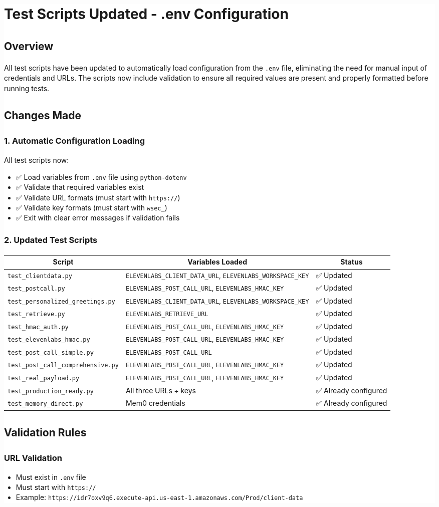 # Test Scripts Updated - .env Configuration

## Overview

All test scripts have been updated to automatically load configuration from the `.env` file, eliminating the need for manual input of credentials and URLs. The scripts now include validation to ensure all required values are present and properly formatted before running tests.

## Changes Made

### 1. Automatic Configuration Loading

All test scripts now:
- ✅ Load variables from `.env` file using `python-dotenv`
- ✅ Validate that required variables exist
- ✅ Validate URL formats (must start with `https://`)
- ✅ Validate key formats (must start with `wsec_`)
- ✅ Exit with clear error messages if validation fails

### 2. Updated Test Scripts

| Script | Variables Loaded | Status |
|--------|-----------------|--------|
| `test_clientdata.py` | `ELEVENLABS_CLIENT_DATA_URL`, `ELEVENLABS_WORKSPACE_KEY` | ✅ Updated |
| `test_postcall.py` | `ELEVENLABS_POST_CALL_URL`, `ELEVENLABS_HMAC_KEY` | ✅ Updated |
| `test_personalized_greetings.py` | `ELEVENLABS_CLIENT_DATA_URL`, `ELEVENLABS_WORKSPACE_KEY` | ✅ Updated |
| `test_retrieve.py` | `ELEVENLABS_RETRIEVE_URL` | ✅ Updated |
| `test_hmac_auth.py` | `ELEVENLABS_POST_CALL_URL`, `ELEVENLABS_HMAC_KEY` | ✅ Updated |
| `test_elevenlabs_hmac.py` | `ELEVENLABS_POST_CALL_URL`, `ELEVENLABS_HMAC_KEY` | ✅ Updated |
| `test_post_call_simple.py` | `ELEVENLABS_POST_CALL_URL` | ✅ Updated |
| `test_post_call_comprehensive.py` | `ELEVENLABS_POST_CALL_URL`, `ELEVENLABS_HMAC_KEY` | ✅ Updated |
| `test_real_payload.py` | `ELEVENLABS_POST_CALL_URL`, `ELEVENLABS_HMAC_KEY` | ✅ Updated |
| `test_production_ready.py` | All three URLs + keys | ✅ Already configured |
| `test_memory_direct.py` | Mem0 credentials | ✅ Already configured |

## Validation Rules

### URL Validation
- Must exist in `.env` file
- Must start with `https://`
- Example: `https://idr7oxv9q6.execute-api.us-east-1.amazonaws.com/Prod/client-data`
